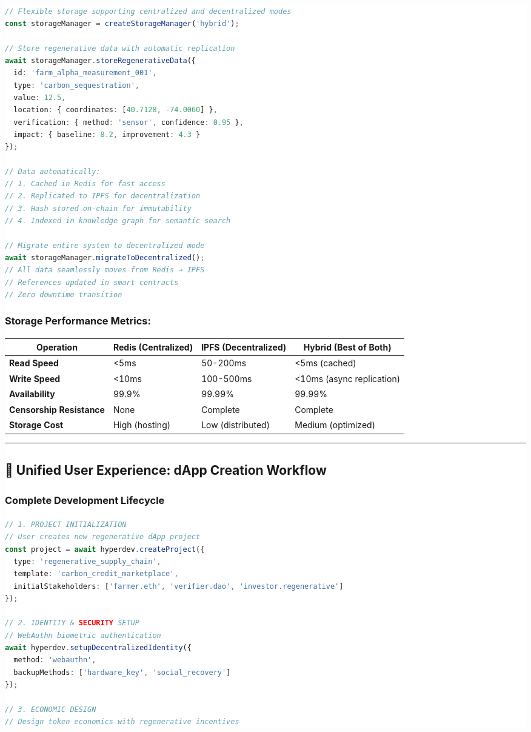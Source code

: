 ```typescript
// Flexible storage supporting centralized and decentralized modes
const storageManager = createStorageManager('hybrid');

// Store regenerative data with automatic replication
await storageManager.storeRegenerativeData({
  id: 'farm_alpha_measurement_001',
  type: 'carbon_sequestration',
  value: 12.5,
  location: { coordinates: [40.7128, -74.0060] },
  verification: { method: 'sensor', confidence: 0.95 },
  impact: { baseline: 8.2, improvement: 4.3 }
});

// Data automatically:
// 1. Cached in Redis for fast access
// 2. Replicated to IPFS for decentralization
// 3. Hash stored on-chain for immutability
// 4. Indexed in knowledge graph for semantic search

// Migrate entire system to decentralized mode
await storageManager.migrateToDecentralized();
// All data seamlessly moves from Redis → IPFS
// References updated in smart contracts
// Zero downtime transition
```

### **Storage Performance Metrics:**

| Operation | Redis (Centralized) | IPFS (Decentralized) | Hybrid (Best of Both) |
|-----------|-------------------|----------------------|------------------------|
| **Read Speed** | <5ms | 50-200ms | <5ms (cached) |
| **Write Speed** | <10ms | 100-500ms | <10ms (async replication) |
| **Availability** | 99.9% | 99.99% | 99.99% |
| **Censorship Resistance** | None | Complete | Complete |
| **Storage Cost** | High (hosting) | Low (distributed) | Medium (optimized) |

---

## 🎯 **Unified User Experience: dApp Creation Workflow**

### **Complete Development Lifecycle**

```typescript
// 1. PROJECT INITIALIZATION
// User creates new regenerative dApp project
const project = await hyperdev.createProject({
  type: 'regenerative_supply_chain',
  template: 'carbon_credit_marketplace',
  initialStakeholders: ['farmer.eth', 'verifier.dao', 'investor.regenerative']
});

// 2. IDENTITY & SECURITY SETUP
// WebAuthn biometric authentication
await hyperdev.setupDecentralizedIdentity({
  method: 'webauthn',
  backupMethods: ['hardware_key', 'social_recovery']
});

// 3. ECONOMIC DESIGN
// Design token economics with regenerative incentives
```